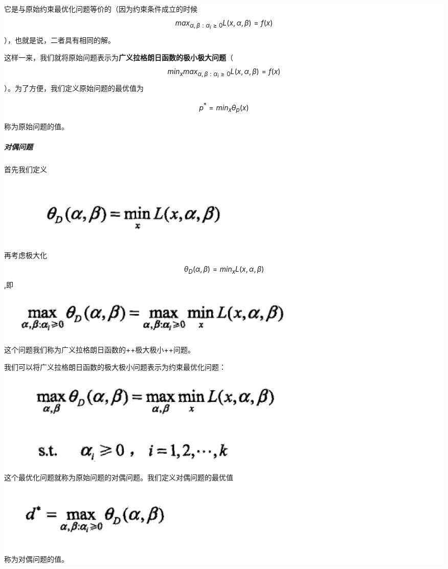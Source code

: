 它是与原始约束最优化问题等价的（因为约束条件成立的时候$$max_{α,β:α_i≥0}L(x,α,β)=f(x)$$），也就是说，二者具有相同的解。

这样一来，我们就将原始问题表示为**广义拉格朗日函数的极小极大问题**（$$min_xmax_{α,β:α_i≥0}L(x,α,β)=f(x)$$）。为了方便，我们定义原始问题的最优值为

$$
p^*=min_xθ_p(x)
$$

称为原始问题的值。

##### 对偶问题

首先我们定义

![](\images\blog\ml8-26.png)

再考虑极大化$$θ_D(α,β)=min_xL(x,α,β)$$,即

![](\images\blog\ml8-27.png)

这个问题我们称为广义拉格朗日函数的++极大极小++问题。

我们可以将广义拉格朗日函数的极大极小问题表示为约束最优化问题：

![](\images\blog\ml8-28.png)

这个最优化问题就称为原始问题的对偶问题。我们定义对偶问题的最优值

![](\images\blog\ml8-29.png)

称为对偶问题的值。

